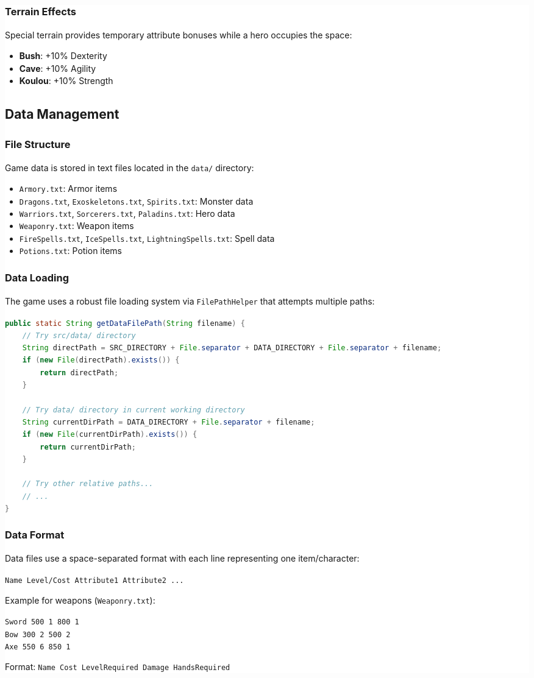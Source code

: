 ### Terrain Effects
Special terrain provides temporary attribute bonuses while a hero occupies the space:
- **Bush**: +10% Dexterity
- **Cave**: +10% Agility
- **Koulou**: +10% Strength

## Data Management

### File Structure
Game data is stored in text files located in the `data/` directory:
- `Armory.txt`: Armor items
- `Dragons.txt`, `Exoskeletons.txt`, `Spirits.txt`: Monster data
- `Warriors.txt`, `Sorcerers.txt`, `Paladins.txt`: Hero data
- `Weaponry.txt`: Weapon items
- `FireSpells.txt`, `IceSpells.txt`, `LightningSpells.txt`: Spell data
- `Potions.txt`: Potion items

### Data Loading
The game uses a robust file loading system via `FilePathHelper` that attempts multiple paths:
```java
public static String getDataFilePath(String filename) {
    // Try src/data/ directory
    String directPath = SRC_DIRECTORY + File.separator + DATA_DIRECTORY + File.separator + filename;
    if (new File(directPath).exists()) {
        return directPath;
    }
    
    // Try data/ directory in current working directory
    String currentDirPath = DATA_DIRECTORY + File.separator + filename;
    if (new File(currentDirPath).exists()) {
        return currentDirPath;
    }
    
    // Try other relative paths...
    // ...
}
```

### Data Format
Data files use a space-separated format with each line representing one item/character:
```
Name Level/Cost Attribute1 Attribute2 ...
```

Example for weapons (`Weaponry.txt`):
```
Sword 500 1 800 1
Bow 300 2 500 2
Axe 550 6 850 1
```
Format: `Name Cost LevelRequired Damage HandsRequired`
